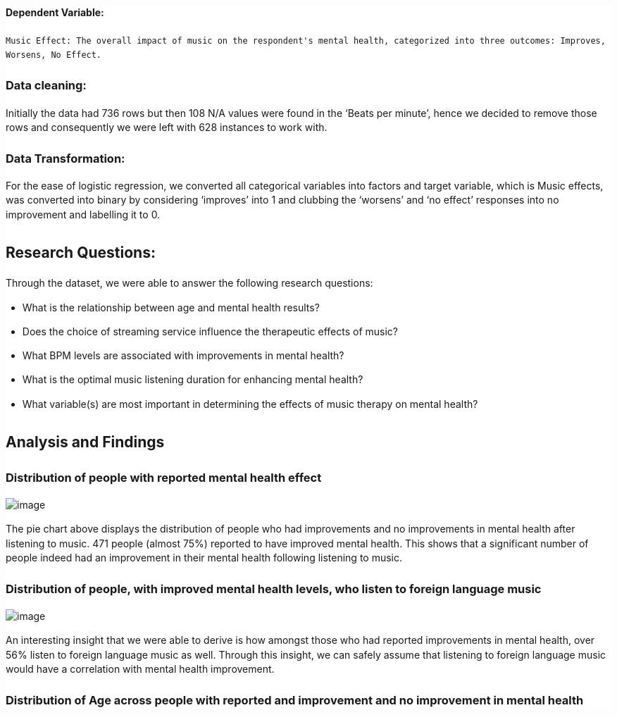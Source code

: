#### Dependent Variable: 

    Music Effect: The overall impact of music on the respondent's mental health, categorized into three outcomes: Improves, Worsens, No Effect. 

### Data cleaning: 

Initially the data had 736 rows but then 108 N/A values were found in the ‘Beats per minute’, hence we decided to remove those rows and consequently we were left with 628 instances to work with.   

### Data Transformation: 

For the ease of logistic regression, we converted all categorical variables into factors and target variable, which is Music effects, was converted into binary by considering ‘improves’ into 1 and clubbing the ‘worsens’ and ‘no effect’ responses into no improvement and labelling it to 0. 

## Research Questions: 

Through the dataset, we were able to answer the following research questions: 

- What is the relationship between age and mental health results? 

- Does the choice of streaming service influence the therapeutic effects of music? 

- What BPM levels are associated with improvements in mental health? 

- What is the optimal music listening duration for enhancing mental health? 

- What variable(s) are most important in determining the effects of music therapy on mental health? 

## Analysis and Findings 

### Distribution of people with reported mental health effect

![image](https://github.com/user-attachments/assets/ae7ddc7c-827d-4025-8871-94fb21922dc4)

The pie chart above displays the distribution of people who had improvements and no improvements in mental health after listening to music. 471 people (almost 75%) reported to have improved mental health. This shows that a significant number of people indeed had an improvement in their mental health following listening to music. 

### Distribution of people, with improved mental health levels, who listen to foreign language music 

![image](https://github.com/user-attachments/assets/12338de0-7566-4488-af14-da5951e83795)

An interesting insight that we were able to derive is how amongst those who had reported improvements in mental health, over 56% listen to foreign language music as well. Through this insight, we can safely assume that listening to foreign language music would have a correlation with mental health improvement. 

### Distribution of Age across people with reported and improvement and no improvement in mental health
